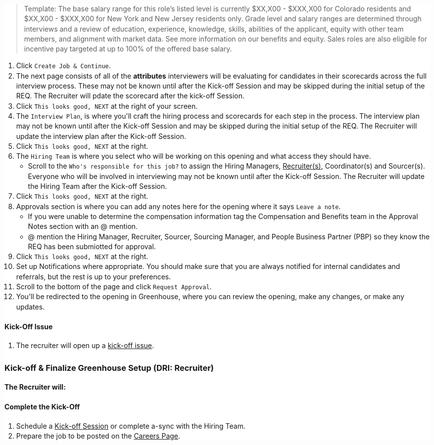 >Template: The base salary range for this role’s listed level is currently $XX,X00 - $XXX,X00 for Colorado residents and $XX,X00 - $XXX,X00 for New York and New Jersey residents only. Grade level and salary ranges are determined through interviews and a review of education, experience, knowledge, skills, abilities of the applicant, equity with other team members, and alignment with market data. See more information on our benefits and equity. Sales roles are also eligible for incentive pay targeted at up to 100% of the offered base salary.

1. Click `Create Job & Continue`.
1. The next page consists of all of the **attributes** interviewers will be evaluating for candidates in their scorecards across the full interview process. These may not be known until after the Kick-off Session and may be skipped during the initial setup of the REQ. The Recruiter will pdate the scorecard after the kick-off Session.
1. Click `This looks good, NEXT` at the right of your screen.
1. The `Interview Plan`, is where you'll craft the hiring process and scorecards for each step in the process. The interview plan may not be known until after the Kick-off Session and may be skipped during the initial setup of the REQ. The Recruiter will update the interview plan after the Kick-off Session.
1. Click `This looks good, NEXT` at the right.
1. The `Hiring Team` is where you select who will be working on this opening and what access they should have.
    - Scroll to the `Who's responsible for this job?` to assign the Hiring Managers, [Recruiter(s)](/handbook/hiring/recruiting-alignment/), Coordinator(s) and Sourcer(s). Everyone who will be involved in interviewing may not be known until after the Kick-off Session. The Recruiter will update the Hiring Team after the Kick-off Session.
1. Click `This looks good, NEXT` at the right.
1. Approvals section is where you can add any notes here for the opening where it says `Leave a note`.
    - If you were unable to determine the compensation information tag the Compensation and Benefits team in the Approval Notes section with an @ mention.
    - @ mention the Hiring Manager, Recruiter, Sourcer, Sourcing Manager, and People Business Partner (PBP) so they know the REQ has been submiotted for approval.
1. Click `This looks good, NEXT` at the right.
1. Set up Notifications where appropriate. You should make sure that you are always notified for internal candidates and referrals, but the rest is up to your preferences.
1. Scroll to the bottom of the page and click `Request Approval`.
1. You'll be redirected to the opening in Greenhouse, where you can review the opening, make any changes, or make any updates.

#### Kick-Off Issue


1. The recruiter will open up a [kick-off issue](https://gitlab.com/gl-talent-acquisition/req-intake/-/issues/new).

### Kick-off & Finalize Greenhouse Setup (DRI: Recruiter)

**The Recruiter will:**

#### Complete the Kick-Off

1. Schedule a [Kick-off Session](/handbook/hiring/talent-acquisition-framework/req-overview/#step-3-complete-kick-off-session-agree-on-priority-level--complete-a-sourcing-session) or complete a-sync with the Hiring Team.
1. Prepare the job to be posted on the [Careers Page](/jobs/).
